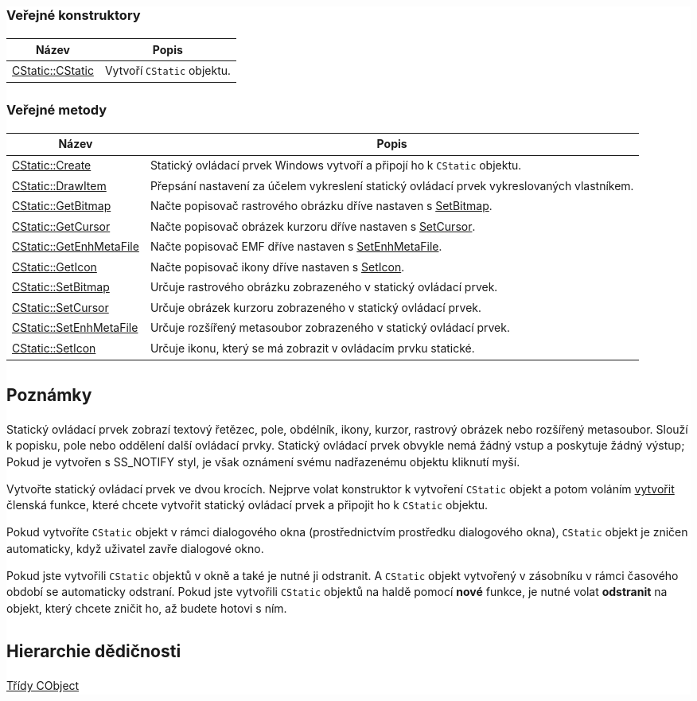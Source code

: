 ### <a name="public-constructors"></a>Veřejné konstruktory

|Název|Popis|
|----------|-----------------|
|[CStatic::CStatic](#cstatic)|Vytvoří `CStatic` objektu.|

### <a name="public-methods"></a>Veřejné metody

|Název|Popis|
|----------|-----------------|
|[CStatic::Create](#create)|Statický ovládací prvek Windows vytvoří a připojí ho k `CStatic` objektu.|
|[CStatic::DrawItem](#drawitem)|Přepsání nastavení za účelem vykreslení statický ovládací prvek vykreslovaných vlastníkem.|
|[CStatic::GetBitmap](#getbitmap)|Načte popisovač rastrového obrázku dříve nastaven s [SetBitmap](#setbitmap).|
|[CStatic::GetCursor](#getcursor)|Načte popisovač obrázek kurzoru dříve nastaven s [SetCursor](#setcursor).|
|[CStatic::GetEnhMetaFile](#getenhmetafile)|Načte popisovač EMF dříve nastaven s [SetEnhMetaFile](#setenhmetafile).|
|[CStatic::GetIcon](#geticon)|Načte popisovač ikony dříve nastaven s [SetIcon](#seticon).|
|[CStatic::SetBitmap](#setbitmap)|Určuje rastrového obrázku zobrazeného v statický ovládací prvek.|
|[CStatic::SetCursor](#setcursor)|Určuje obrázek kurzoru zobrazeného v statický ovládací prvek.|
|[CStatic::SetEnhMetaFile](#setenhmetafile)|Určuje rozšířený metasoubor zobrazeného v statický ovládací prvek.|
|[CStatic::SetIcon](#seticon)|Určuje ikonu, který se má zobrazit v ovládacím prvku statické.|

## <a name="remarks"></a>Poznámky

Statický ovládací prvek zobrazí textový řetězec, pole, obdélník, ikony, kurzor, rastrový obrázek nebo rozšířený metasoubor. Slouží k popisku, pole nebo oddělení další ovládací prvky. Statický ovládací prvek obvykle nemá žádný vstup a poskytuje žádný výstup; Pokud je vytvořen s SS_NOTIFY styl, je však oznámení svému nadřazenému objektu kliknutí myší.

Vytvořte statický ovládací prvek ve dvou krocích. Nejprve volat konstruktor k vytvoření `CStatic` objekt a potom voláním [vytvořit](#create) členská funkce, které chcete vytvořit statický ovládací prvek a připojit ho k `CStatic` objektu.

Pokud vytvoříte `CStatic` objekt v rámci dialogového okna (prostřednictvím prostředku dialogového okna), `CStatic` objekt je zničen automaticky, když uživatel zavře dialogové okno.

Pokud jste vytvořili `CStatic` objektů v okně a také je nutné ji odstranit. A `CStatic` objekt vytvořený v zásobníku v rámci časového období se automaticky odstraní. Pokud jste vytvořili `CStatic` objektů na haldě pomocí **nové** funkce, je nutné volat **odstranit** na objekt, který chcete zničit ho, až budete hotovi s ním.

## <a name="inheritance-hierarchy"></a>Hierarchie dědičnosti

[Třídy CObject](../../mfc/reference/cobject-class.md)
